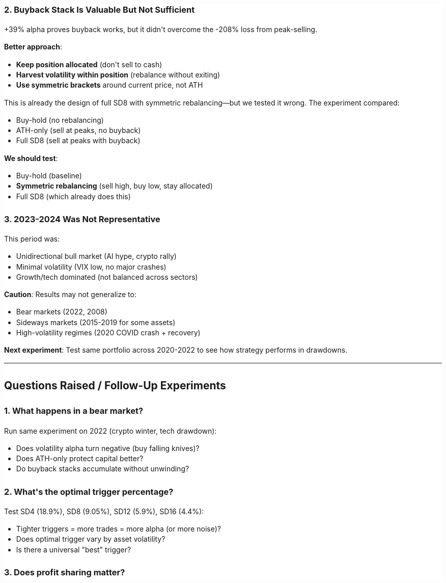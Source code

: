 ### 2. **Buyback Stack Is Valuable But Not Sufficient**

+39% alpha proves buyback works, but it didn't overcome the -208% loss from peak-selling.

**Better approach**: 
- **Keep position allocated** (don't sell to cash)
- **Harvest volatility within position** (rebalance without exiting)
- **Use symmetric brackets** around current price, not ATH

This is already the design of full SD8 with symmetric rebalancing—but we tested it wrong. The experiment compared:
- Buy-hold (no rebalancing)
- ATH-only (sell at peaks, no buyback)
- Full SD8 (sell at peaks with buyback)

**We should test**:
- Buy-hold (baseline)
- **Symmetric rebalancing** (sell high, buy low, stay allocated)
- Full SD8 (which already does this)

### 3. **2023-2024 Was Not Representative**

This period was:
- Unidirectional bull market (AI hype, crypto rally)
- Minimal volatility (VIX low, no major crashes)
- Growth/tech dominated (not balanced across sectors)

**Caution**: Results may not generalize to:
- Bear markets (2022, 2008)
- Sideways markets (2015-2019 for some assets)
- High-volatility regimes (2020 COVID crash + recovery)

**Next experiment**: Test same portfolio across 2020-2022 to see how strategy performs in drawdowns.

---

## Questions Raised / Follow-Up Experiments

### 1. **What happens in a bear market?**

Run same experiment on 2022 (crypto winter, tech drawdown):
- Does volatility alpha turn negative (buy falling knives)?
- Does ATH-only protect capital better?
- Do buyback stacks accumulate without unwinding?

### 2. **What's the optimal trigger percentage?**

Test SD4 (18.9%), SD8 (9.05%), SD12 (5.9%), SD16 (4.4%):
- Tighter triggers = more trades = more alpha (or more noise)?
- Does optimal trigger vary by asset volatility?
- Is there a universal "best" trigger?

### 3. **Does profit sharing matter?**
